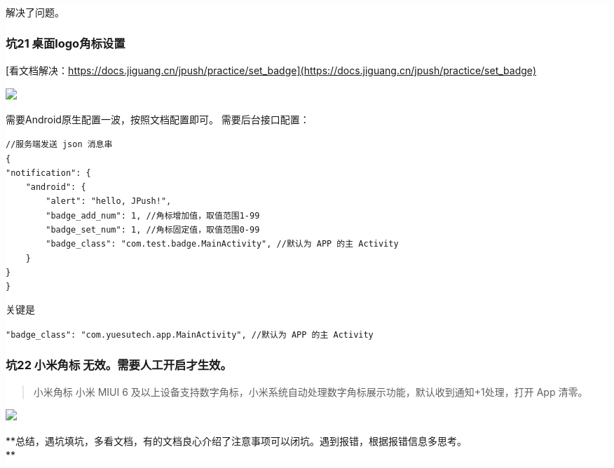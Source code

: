 解决了问题。


 ### 坑21 桌面logo角标设置
 
[看文档解决：https://docs.jiguang.cn/jpush/practice/set_badge](https://docs.jiguang.cn/jpush/practice/set_badge)
 
![](https://yfmingo.oss-cn-beijing.aliyuncs.com/images/202505291438798.png)

需要Android原生配置一波，按照文档配置即可。
需要后台接口配置：

    //服务端发送 json 消息串
    {
    "notification": {
        "android": {
            "alert": "hello, JPush!",
            "badge_add_num": 1, //角标增加值，取值范围1-99
            "badge_set_num": 1, //角标固定值，取值范围0-99
            "badge_class": "com.test.badge.MainActivity", //默认为 APP 的主 Activity
        }
    }
    }

关键是
    
    "badge_class": "com.yuesutech.app.MainActivity", //默认为 APP 的主 Activity

### 坑22 小米角标 无效。需要人工开启才生效。

> 小米角标
> 小米 MIUI 6 及以上设备支持数字角标，小米系统自动处理数字角标展示功能，默认收到通知+1处理，打开 App 清零。

![](https://yfmingo.oss-cn-beijing.aliyuncs.com/images/202505291518689.png)

**总结，遇坑填坑，多看文档，有的文档良心介绍了注意事项可以闭坑。遇到报错，根据报错信息多思考。   
**